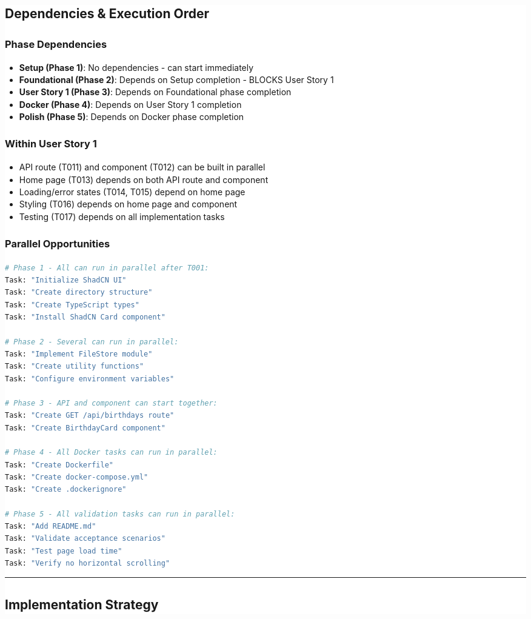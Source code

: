 ## Dependencies & Execution Order

### Phase Dependencies

- **Setup (Phase 1)**: No dependencies - can start immediately
- **Foundational (Phase 2)**: Depends on Setup completion - BLOCKS User Story 1
- **User Story 1 (Phase 3)**: Depends on Foundational phase completion
- **Docker (Phase 4)**: Depends on User Story 1 completion
- **Polish (Phase 5)**: Depends on Docker phase completion

### Within User Story 1

- API route (T011) and component (T012) can be built in parallel
- Home page (T013) depends on both API route and component
- Loading/error states (T014, T015) depend on home page
- Styling (T016) depends on home page and component
- Testing (T017) depends on all implementation tasks

### Parallel Opportunities

```bash
# Phase 1 - All can run in parallel after T001:
Task: "Initialize ShadCN UI"
Task: "Create directory structure"
Task: "Create TypeScript types"
Task: "Install ShadCN Card component"

# Phase 2 - Several can run in parallel:
Task: "Implement FileStore module"
Task: "Create utility functions"
Task: "Configure environment variables"

# Phase 3 - API and component can start together:
Task: "Create GET /api/birthdays route"
Task: "Create BirthdayCard component"

# Phase 4 - All Docker tasks can run in parallel:
Task: "Create Dockerfile"
Task: "Create docker-compose.yml"
Task: "Create .dockerignore"

# Phase 5 - All validation tasks can run in parallel:
Task: "Add README.md"
Task: "Validate acceptance scenarios"
Task: "Test page load time"
Task: "Verify no horizontal scrolling"
```

---

## Implementation Strategy
